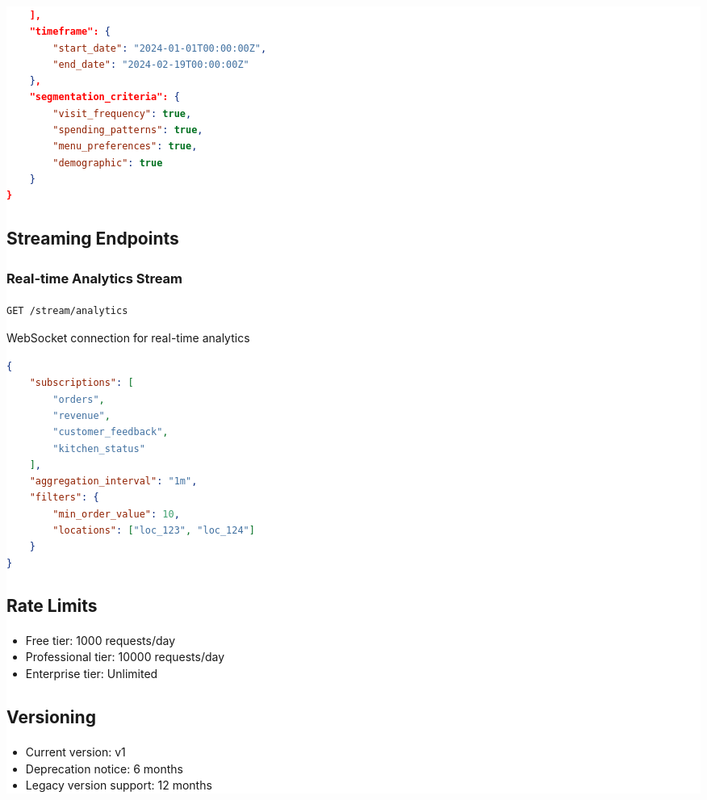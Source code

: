 ```json
    ],
    "timeframe": {
        "start_date": "2024-01-01T00:00:00Z",
        "end_date": "2024-02-19T00:00:00Z"
    },
    "segmentation_criteria": {
        "visit_frequency": true,
        "spending_patterns": true,
        "menu_preferences": true,
        "demographic": true
    }
}
```

## Streaming Endpoints

### Real-time Analytics Stream
```http
GET /stream/analytics
```
WebSocket connection for real-time analytics
```json
{
    "subscriptions": [
        "orders",
        "revenue",
        "customer_feedback",
        "kitchen_status"
    ],
    "aggregation_interval": "1m",
    "filters": {
        "min_order_value": 10,
        "locations": ["loc_123", "loc_124"]
    }
}
```

## Rate Limits
- Free tier: 1000 requests/day
- Professional tier: 10000 requests/day
- Enterprise tier: Unlimited

## Versioning
- Current version: v1
- Deprecation notice: 6 months
- Legacy version support: 12 months